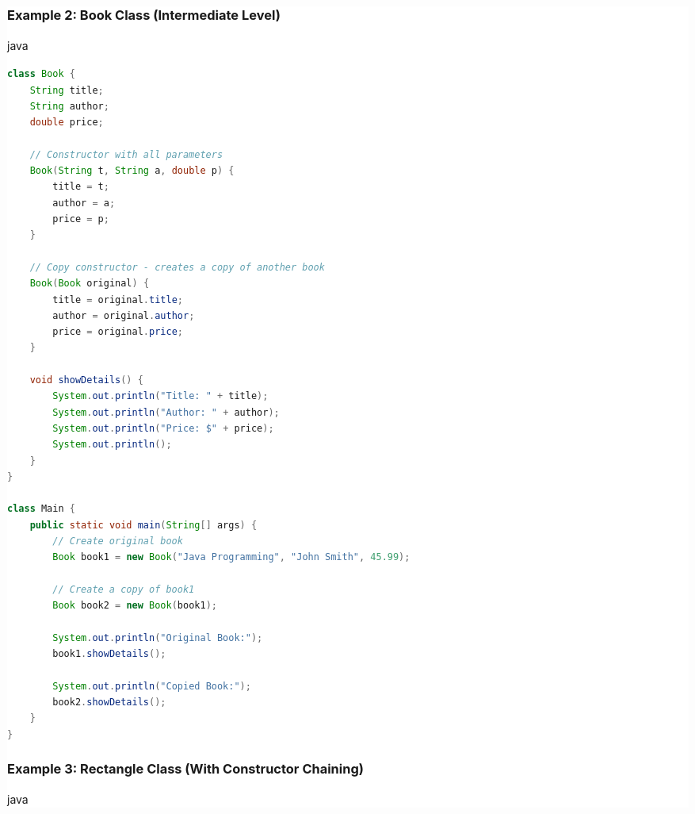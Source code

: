### Example 2: Book Class (Intermediate Level)

java

```java
class Book {
    String title;
    String author;
    double price;
    
    // Constructor with all parameters
    Book(String t, String a, double p) {
        title = t;
        author = a;
        price = p;
    }
    
    // Copy constructor - creates a copy of another book
    Book(Book original) {
        title = original.title;
        author = original.author;
        price = original.price;
    }
    
    void showDetails() {
        System.out.println("Title: " + title);
        System.out.println("Author: " + author);
        System.out.println("Price: $" + price);
        System.out.println();
    }
}

class Main {
    public static void main(String[] args) {
        // Create original book
        Book book1 = new Book("Java Programming", "John Smith", 45.99);
        
        // Create a copy of book1
        Book book2 = new Book(book1);
        
        System.out.println("Original Book:");
        book1.showDetails();
        
        System.out.println("Copied Book:");
        book2.showDetails();
    }
}
```

### Example 3: Rectangle Class (With Constructor Chaining)

java
